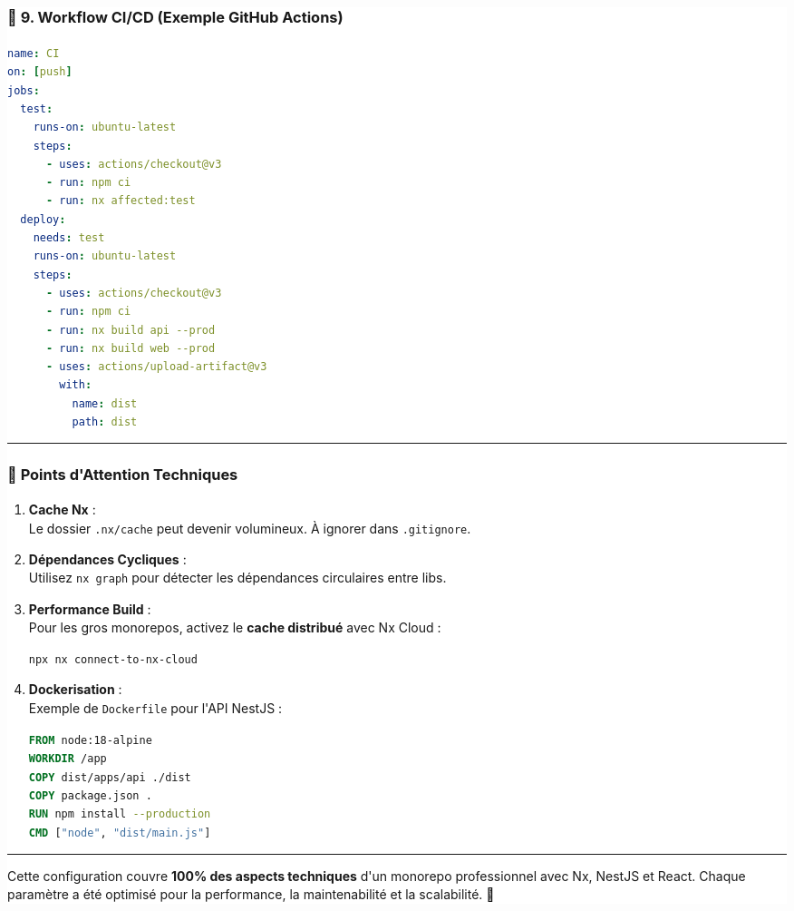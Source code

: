 
### 🔄 **9. Workflow CI/CD (Exemple GitHub Actions)**
```yaml
name: CI
on: [push]
jobs:
  test:
    runs-on: ubuntu-latest
    steps:
      - uses: actions/checkout@v3
      - run: npm ci
      - run: nx affected:test
  deploy:
    needs: test
    runs-on: ubuntu-latest
    steps:
      - uses: actions/checkout@v3
      - run: npm ci
      - run: nx build api --prod
      - run: nx build web --prod
      - uses: actions/upload-artifact@v3
        with:
          name: dist
          path: dist
```

---

### 📌 **Points d'Attention Techniques**
1. **Cache Nx** :  
   Le dossier `.nx/cache` peut devenir volumineux. À ignorer dans `.gitignore`.

2. **Dépendances Cycliques** :  
   Utilisez `nx graph` pour détecter les dépendances circulaires entre libs.

3. **Performance Build** :  
   Pour les gros monorepos, activez le **cache distribué** avec Nx Cloud :
   ```bash
   npx nx connect-to-nx-cloud
   ```

4. **Dockerisation** :  
   Exemple de `Dockerfile` pour l'API NestJS :
   ```dockerfile
   FROM node:18-alpine
   WORKDIR /app
   COPY dist/apps/api ./dist
   COPY package.json .
   RUN npm install --production
   CMD ["node", "dist/main.js"]
   ```

---

Cette configuration couvre **100% des aspects techniques** d'un monorepo professionnel avec Nx, NestJS et React. Chaque paramètre a été optimisé pour la performance, la maintenabilité et la scalabilité. 🚀
